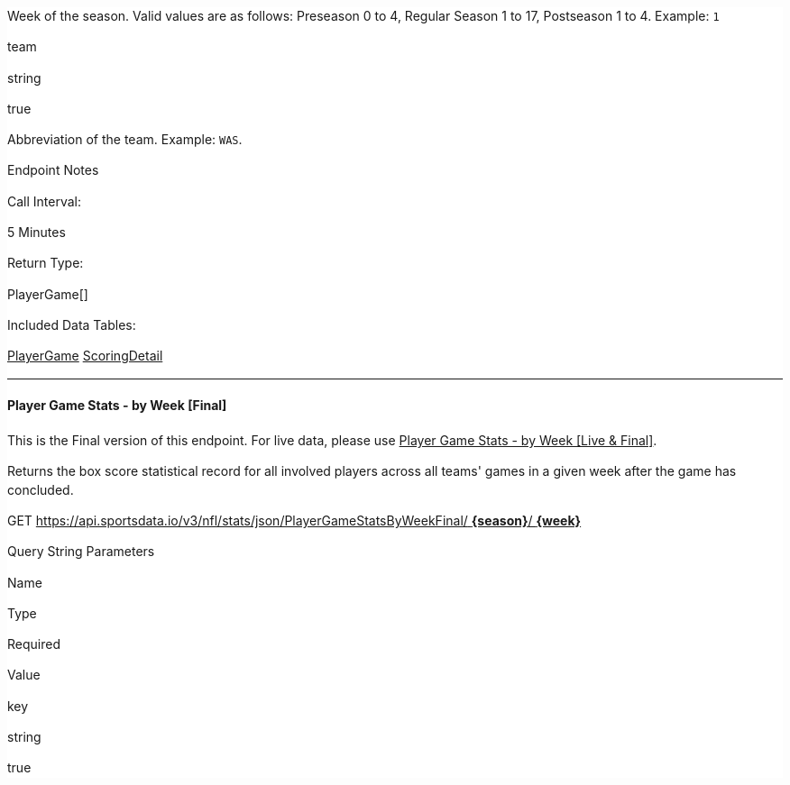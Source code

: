 
Week of the season. Valid values are as follows: Preseason 0 to 4, Regular Season 1 to 17, Postseason 1 to 4.
Example: `1`

team


string


true


Abbreviation of the team. Example: `WAS`.

Endpoint Notes

Call Interval:

5 Minutes

Return Type:

PlayerGame\[\]

Included Data Tables:


[PlayerGame](https://sportsdata.io/developers/data-dictionary/nfl#playergame) [ScoringDetail](https://sportsdata.io/developers/data-dictionary/nfl#scoringdetail)

* * *

#### Player Game Stats - by Week \[Final\]

This is the Final version of this endpoint. For live data, please use [Player Game Stats - by Week \[Live & Final\]](https://sportsdata.io/developers/api-documentation/nfl#player-game-stats--by-week-live--final).


Returns the box score statistical record for all involved players across all teams' games in a given week after the game has concluded.

GET
[https://api.sportsdata.io/v3/nfl/stats/json/PlayerGameStatsByWeekFinal/ **{season}**/ **{week}**](https://api.sportsdata.io/v3/nfl/stats/json/PlayerGameStatsByWeekFinal/%7Bseason%7D/%7Bweek%7D)

Query String Parameters


Name

Type

Required

Value

key


string


true
